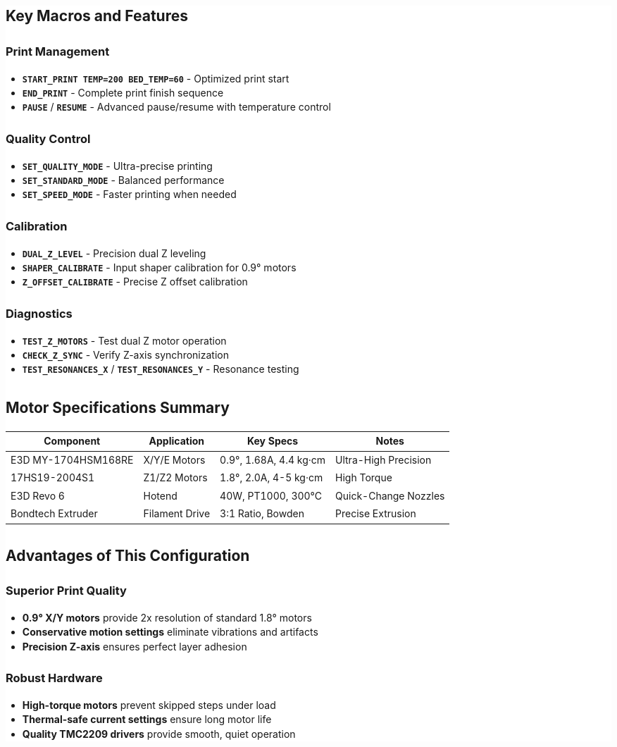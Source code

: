 ```gcode
```

## Key Macros and Features

### Print Management
- **`START_PRINT TEMP=200 BED_TEMP=60`** - Optimized print start
- **`END_PRINT`** - Complete print finish sequence
- **`PAUSE`** / **`RESUME`** - Advanced pause/resume with temperature control

### Quality Control
- **`SET_QUALITY_MODE`** - Ultra-precise printing
- **`SET_STANDARD_MODE`** - Balanced performance
- **`SET_SPEED_MODE`** - Faster printing when needed

### Calibration
- **`DUAL_Z_LEVEL`** - Precision dual Z leveling
- **`SHAPER_CALIBRATE`** - Input shaper calibration for 0.9° motors
- **`Z_OFFSET_CALIBRATE`** - Precise Z offset calibration

### Diagnostics
- **`TEST_Z_MOTORS`** - Test dual Z motor operation
- **`CHECK_Z_SYNC`** - Verify Z-axis synchronization
- **`TEST_RESONANCES_X`** / **`TEST_RESONANCES_Y`** - Resonance testing

## Motor Specifications Summary

| Component | Application | Key Specs | Notes |
|-----------|-------------|------------|-------|
| E3D MY-1704HSM168RE | X/Y/E Motors | 0.9°, 1.68A, 4.4 kg·cm | Ultra-High Precision |
| 17HS19-2004S1 | Z1/Z2 Motors | 1.8°, 2.0A, 4-5 kg·cm | High Torque |
| E3D Revo 6 | Hotend | 40W, PT1000, 300°C | Quick-Change Nozzles |
| Bondtech Extruder | Filament Drive | 3:1 Ratio, Bowden | Precise Extrusion |

## Advantages of This Configuration

### Superior Print Quality
- **0.9° X/Y motors** provide 2x resolution of standard 1.8° motors
- **Conservative motion settings** eliminate vibrations and artifacts
- **Precision Z-axis** ensures perfect layer adhesion

### Robust Hardware
- **High-torque motors** prevent skipped steps under load
- **Thermal-safe current settings** ensure long motor life
- **Quality TMC2209 drivers** provide smooth, quiet operation
